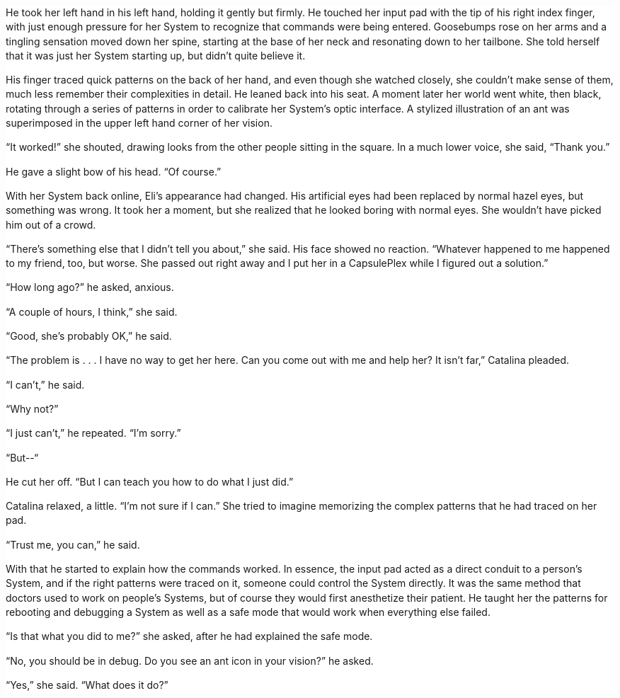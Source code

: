 He took her left hand in his left hand, holding it gently but firmly. He touched her input pad with the tip of his right index finger, with just enough pressure for her System to recognize that commands were being entered. Goosebumps rose on her arms and a tingling sensation moved down her spine, starting at the base of her neck and resonating down to her tailbone. She told herself that it was just her System starting up, but didn’t quite believe it.

His finger traced quick patterns on the back of her hand, and even though she watched closely, she couldn’t make sense of them, much less remember their complexities in detail. He leaned back into his seat. A moment later her world went white, then black, rotating through a series of patterns in order to calibrate her System’s optic interface. A stylized illustration of an ant was superimposed in the upper left hand corner of her vision.

“It worked!” she shouted, drawing looks from the other people sitting in the square. In a much lower voice, she said, “Thank you.”

He gave a slight bow of his head. “Of course.”

With her System back online, Eli’s appearance had changed. His artificial eyes had been replaced by normal hazel eyes, but something was wrong. It took her a moment, but she realized that he looked boring with normal eyes. She wouldn’t have picked him out of a crowd.

“There’s something else that I didn’t tell you about,” she said. His face showed no reaction. “Whatever happened to me happened to my friend, too, but worse. She passed out right away and I put her in a CapsulePlex while I figured out a solution.”

“How long ago?” he asked, anxious.

“A couple of hours, I think,” she said.

“Good, she’s probably OK,” he said.

“The problem is . . . I have no way to get her here. Can you come out with me and help her? It isn’t far,” Catalina pleaded.

“I can’t,” he said.

“Why not?”

“I just can’t,” he repeated. “I’m sorry.”

“But--“

He cut her off. “But I can teach you how to do what I just did.”

Catalina relaxed, a little. “I’m not sure if I can.” She tried to imagine memorizing the complex patterns that he had traced on her pad.

“Trust me, you can,” he said.

With that he started to explain how the commands worked. In essence, the input pad acted as a direct conduit to a person’s System, and if the right patterns were traced on it, someone could control the System directly. It was the same method that doctors used to work on people’s Systems, but of course they would first anesthetize their patient. He taught her the patterns for rebooting and debugging a System as well as a safe mode that would work when everything else failed.

“Is that what you did to me?” she asked, after he had explained the safe mode.

“No, you should be in debug. Do you see an ant icon in your vision?” he asked.

“Yes,” she said. “What does it do?”
